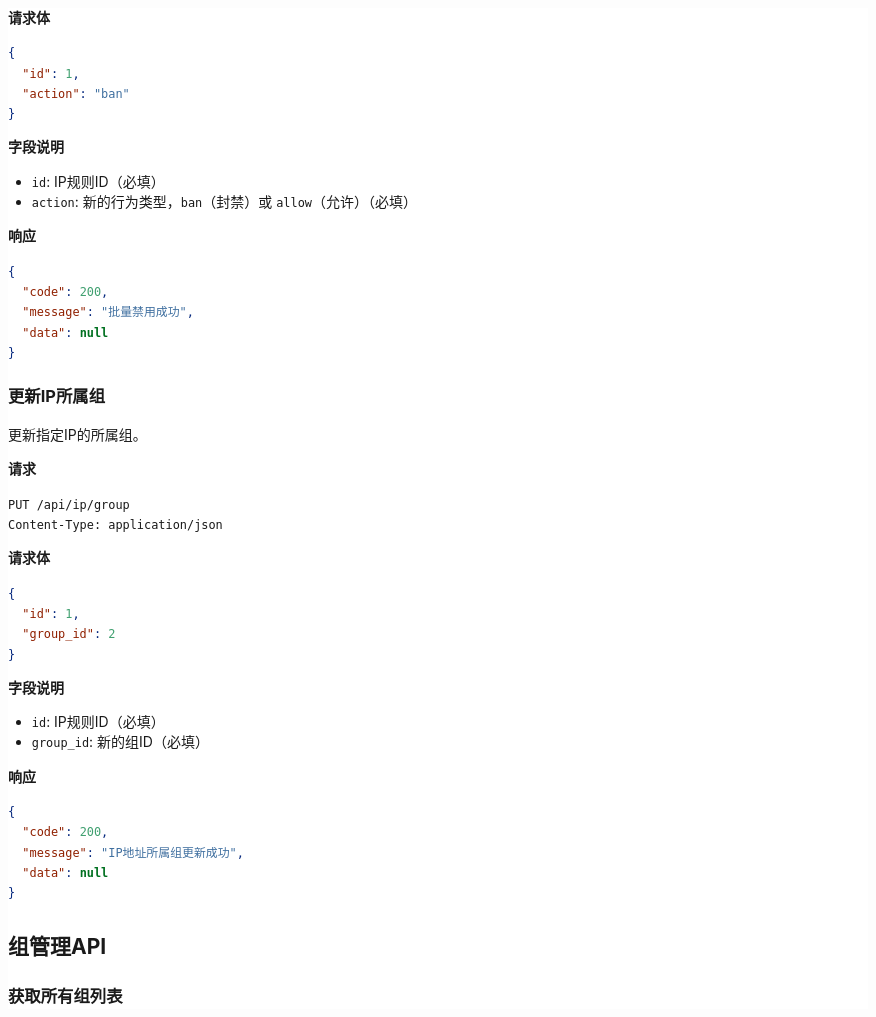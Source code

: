 **请求体**
```json
{
  "id": 1,
  "action": "ban"
}
```

**字段说明**
- `id`: IP规则ID（必填）
- `action`: 新的行为类型，`ban`（封禁）或 `allow`（允许）（必填）

**响应**
```json
{
  "code": 200,
  "message": "批量禁用成功",
  "data": null
}
```

### 更新IP所属组

更新指定IP的所属组。

**请求**
```http
PUT /api/ip/group
Content-Type: application/json
```

**请求体**
```json
{
  "id": 1,
  "group_id": 2
}
```

**字段说明**
- `id`: IP规则ID（必填）
- `group_id`: 新的组ID（必填）

**响应**
```json
{
  "code": 200,
  "message": "IP地址所属组更新成功",
  "data": null
}
```

## 组管理API

### 获取所有组列表
